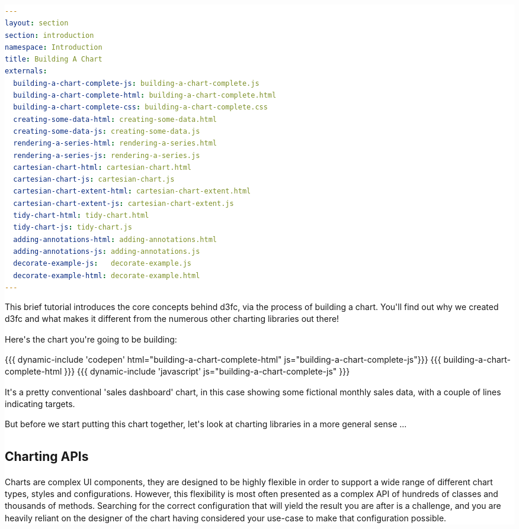 ```yaml
---
layout: section
section: introduction
namespace: Introduction
title: Building A Chart
externals:
  building-a-chart-complete-js: building-a-chart-complete.js
  building-a-chart-complete-html: building-a-chart-complete.html
  building-a-chart-complete-css: building-a-chart-complete.css
  creating-some-data-html: creating-some-data.html
  creating-some-data-js: creating-some-data.js
  rendering-a-series-html: rendering-a-series.html
  rendering-a-series-js: rendering-a-series.js
  cartesian-chart-html: cartesian-chart.html
  cartesian-chart-js: cartesian-chart.js
  cartesian-chart-extent-html: cartesian-chart-extent.html
  cartesian-chart-extent-js: cartesian-chart-extent.js
  tidy-chart-html: tidy-chart.html
  tidy-chart-js: tidy-chart.js
  adding-annotations-html: adding-annotations.html
  adding-annotations-js: adding-annotations.js
  decorate-example-js:   decorate-example.js
  decorate-example-html: decorate-example.html
---
```


This brief tutorial introduces the core concepts behind d3fc, via the process of building a chart. You'll find out why we created d3fc and what makes it different from the numerous other charting libraries out there!

Here's the chart you're going to be building:

<style>
{{{ building-a-chart-complete-css }}}
</style>

{{{ dynamic-include 'codepen' html="building-a-chart-complete-html" js="building-a-chart-complete-js"}}}
{{{ building-a-chart-complete-html }}}
{{{ dynamic-include 'javascript' js="building-a-chart-complete-js" }}}

It's a pretty conventional 'sales dashboard' chart, in this case showing some fictional monthly sales data, with a couple of lines indicating targets.

But before we start putting this chart together, let's look at charting libraries in a more general sense ...

## Charting APIs

Charts are complex UI components, they are designed to be highly flexible in order to support a wide range of different chart types, styles and configurations. However, this flexibility is most often presented as a complex API of hundreds of classes and thousands of methods. Searching for the correct configuration that will yield the result you are after is a challenge, and you are heavily reliant on the designer of the chart having considered your use-case to make that configuration possible.
